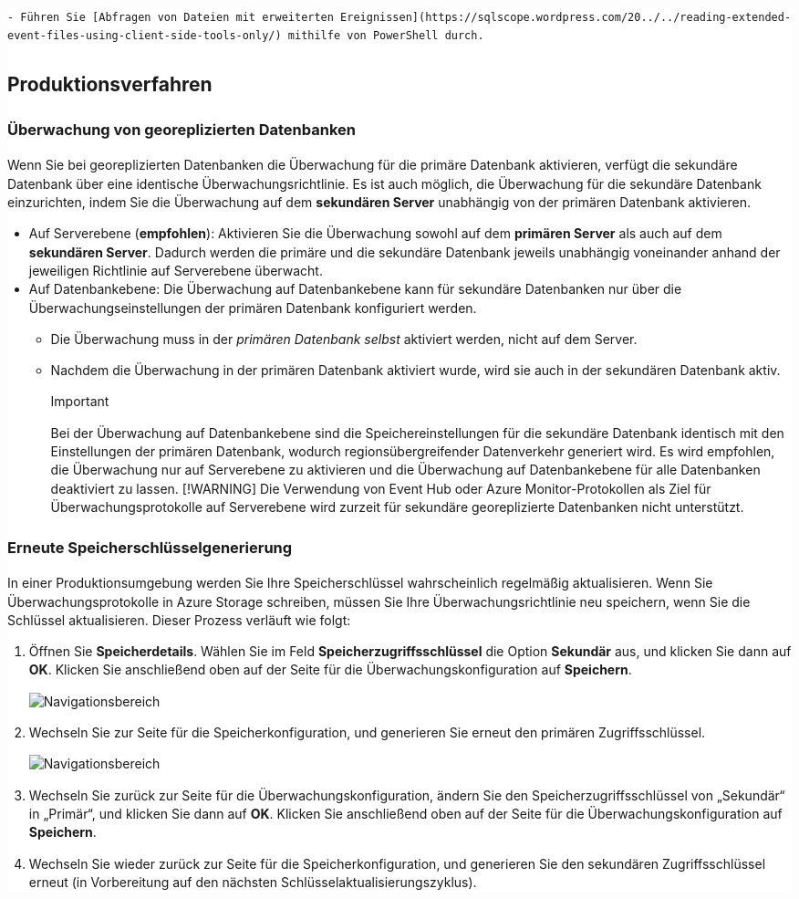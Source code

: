     - Führen Sie [Abfragen von Dateien mit erweiterten Ereignissen](https://sqlscope.wordpress.com/20../../reading-extended-event-files-using-client-side-tools-only/) mithilfe von PowerShell durch.

## <a id="subheading-5"></a>Produktionsverfahren



### <a id="subheading-6">Überwachung von georeplizierten Datenbanken</a>

Wenn Sie bei georeplizierten Datenbanken die Überwachung für die primäre Datenbank aktivieren, verfügt die sekundäre Datenbank über eine identische Überwachungsrichtlinie. Es ist auch möglich, die Überwachung für die sekundäre Datenbank einzurichten, indem Sie die Überwachung auf dem **sekundären Server** unabhängig von der primären Datenbank aktivieren.

- Auf Serverebene (**empfohlen**): Aktivieren Sie die Überwachung sowohl auf dem **primären Server** als auch auf dem **sekundären Server**. Dadurch werden die primäre und die sekundäre Datenbank jeweils unabhängig voneinander anhand der jeweiligen Richtlinie auf Serverebene überwacht.
- Auf Datenbankebene: Die Überwachung auf Datenbankebene kann für sekundäre Datenbanken nur über die Überwachungseinstellungen der primären Datenbank konfiguriert werden.
  - Die Überwachung muss in der *primären Datenbank selbst* aktiviert werden, nicht auf dem Server.
  - Nachdem die Überwachung in der primären Datenbank aktiviert wurde, wird sie auch in der sekundären Datenbank aktiv.

    >[!IMPORTANT]
    >Bei der Überwachung auf Datenbankebene sind die Speichereinstellungen für die sekundäre Datenbank identisch mit den Einstellungen der primären Datenbank, wodurch regionsübergreifender Datenverkehr generiert wird. Es wird empfohlen, die Überwachung nur auf Serverebene zu aktivieren und die Überwachung auf Datenbankebene für alle Datenbanken deaktiviert zu lassen.
    > [!WARNING]
    > Die Verwendung von Event Hub oder Azure Monitor-Protokollen als Ziel für Überwachungsprotokolle auf Serverebene wird zurzeit für sekundäre georeplizierte Datenbanken nicht unterstützt.

### <a id="subheading-6">Erneute Speicherschlüsselgenerierung</a>

In einer Produktionsumgebung werden Sie Ihre Speicherschlüssel wahrscheinlich regelmäßig aktualisieren. Wenn Sie Überwachungsprotokolle in Azure Storage schreiben, müssen Sie Ihre Überwachungsrichtlinie neu speichern, wenn Sie die Schlüssel aktualisieren. Dieser Prozess verläuft wie folgt:

1. Öffnen Sie **Speicherdetails**. Wählen Sie im Feld **Speicherzugriffsschlüssel** die Option **Sekundär** aus, und klicken Sie dann auf **OK**. Klicken Sie anschließend oben auf der Seite für die Überwachungskonfiguration auf **Speichern**.

    ![Navigationsbereich][5]
2. Wechseln Sie zur Seite für die Speicherkonfiguration, und generieren Sie erneut den primären Zugriffsschlüssel.

    ![Navigationsbereich][6]
3. Wechseln Sie zurück zur Seite für die Überwachungskonfiguration, ändern Sie den Speicherzugriffsschlüssel von „Sekundär“ in „Primär“, und klicken Sie dann auf **OK**. Klicken Sie anschließend oben auf der Seite für die Überwachungskonfiguration auf **Speichern**.
4. Wechseln Sie wieder zurück zur Seite für die Speicherkonfiguration, und generieren Sie den sekundären Zugriffsschlüssel erneut (in Vorbereitung auf den nächsten Schlüsselaktualisierungszyklus).


[Azure SQL Database Auditing overview]: #subheading-1
[Set up auditing for your database]: #subheading-2
[Analyze audit logs and reports]: #subheading-3
[Practices for usage in production]: #subheading-5
[Storage Key Regeneration]: #subheading-6
[Manage SQL database auditing using Azure PowerShell]: #subheading-7
[Blob/Table differences in Server auditing policy inheritance]: (#subheading-8)
[Manage SQL database auditing using REST API]: #subheading-9
[Manage SQL database auditing using ARM templates]: #subheading-10
[1]: ./media/sql-database-auditing-get-started/1_auditing_get_started_settings.png
[2]: ./media/sql-database-auditing-get-started/2_auditing_get_started_server_inherit.png
[3]: ./media/sql-database-auditing-get-started/3_auditing_get_started_turn_on.png
[4]: ./media/sql-database-auditing-get-started/4_auditing_get_started_storage_details.png
[5]: ./media/sql-database-auditing-get-started/5_auditing_get_started_storage_key_regeneration.png
[6]: ./media/sql-database-auditing-get-started/6_auditing_get_started_regenerate_key.png
[7]: ./media/sql-database-auditing-get-started/7_auditing_get_started_blob_view_audit_logs.png
[8]: ./media/sql-database-auditing-get-started/8_auditing_get_started_blob_audit_records.png
[9]: ./media/sql-database-auditing-get-started/9_auditing_get_started_ssms_1.png
[10]: ./media/sql-database-auditing-get-started/10_auditing_get_started_ssms_2.png